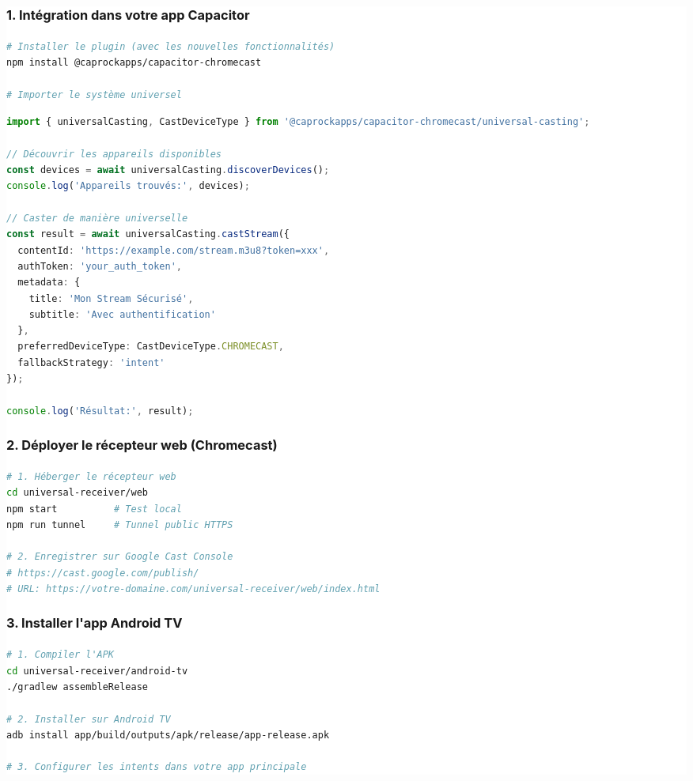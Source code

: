 ### 1. Intégration dans votre app Capacitor

```bash
# Installer le plugin (avec les nouvelles fonctionnalités)
npm install @caprockapps/capacitor-chromecast

# Importer le système universel
```

```typescript
import { universalCasting, CastDeviceType } from '@caprockapps/capacitor-chromecast/universal-casting';

// Découvrir les appareils disponibles
const devices = await universalCasting.discoverDevices();
console.log('Appareils trouvés:', devices);

// Caster de manière universelle
const result = await universalCasting.castStream({
  contentId: 'https://example.com/stream.m3u8?token=xxx',
  authToken: 'your_auth_token',
  metadata: {
    title: 'Mon Stream Sécurisé',
    subtitle: 'Avec authentification'
  },
  preferredDeviceType: CastDeviceType.CHROMECAST,
  fallbackStrategy: 'intent'
});

console.log('Résultat:', result);
```

### 2. Déployer le récepteur web (Chromecast)

```bash
# 1. Héberger le récepteur web
cd universal-receiver/web
npm start          # Test local
npm run tunnel     # Tunnel public HTTPS

# 2. Enregistrer sur Google Cast Console
# https://cast.google.com/publish/
# URL: https://votre-domaine.com/universal-receiver/web/index.html
```

### 3. Installer l'app Android TV

```bash
# 1. Compiler l'APK
cd universal-receiver/android-tv
./gradlew assembleRelease

# 2. Installer sur Android TV
adb install app/build/outputs/apk/release/app-release.apk

# 3. Configurer les intents dans votre app principale
```
